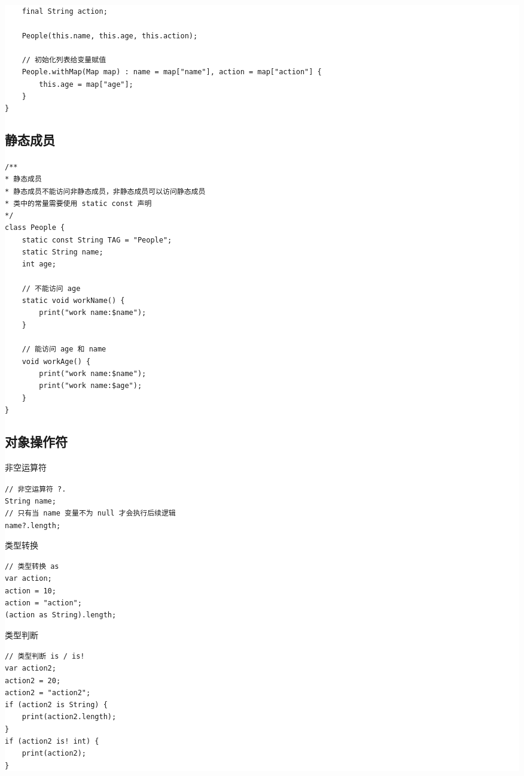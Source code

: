         final String action;

        People(this.name, this.age, this.action);

        // 初始化列表给变量赋值
        People.withMap(Map map) : name = map["name"], action = map["action"] {
            this.age = map["age"];
        }
    }

## 静态成员

    /**
    * 静态成员
    * 静态成员不能访问非静态成员，非静态成员可以访问静态成员
    * 类中的常量需要使用 static const 声明
    */
    class People {
        static const String TAG = "People";
        static String name;
        int age;

        // 不能访问 age
        static void workName() {
            print("work name:$name");
        }

        // 能访问 age 和 name
        void workAge() {
            print("work name:$name");
            print("work name:$age");
        }
    }

## 对象操作符

非空运算符

    // 非空运算符 ?.
    String name;
    // 只有当 name 变量不为 null 才会执行后续逻辑
    name?.length;

类型转换

    // 类型转换 as
    var action;
    action = 10;
    action = "action";
    (action as String).length;

类型判断

    // 类型判断 is / is!
    var action2;
    action2 = 20;
    action2 = "action2";
    if (action2 is String) {
        print(action2.length);
    }
    if (action2 is! int) {
        print(action2);
    }
